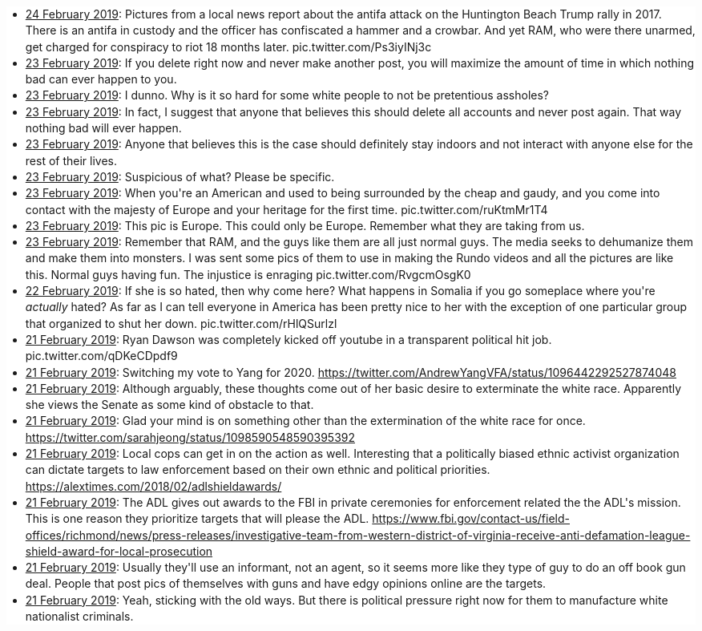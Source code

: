 * [24 February 2019](https://web.archive.org/web/20190224015113/https://twitter.com/MikePFanAccount/status/1099460381326692352): Pictures from a local news report about the antifa attack on the Huntington Beach Trump rally in 2017. There is an antifa in custody and the officer has confiscated a hammer and a crowbar. And yet RAM, who were there unarmed, get charged for conspiracy to riot 18 months later. pic.twitter.com/Ps3iyINj3c 
* [23 February 2019](https://web.archive.org/web/20190223232531/https://twitter.com/MikePFanAccount/status/1099434547480014848): If you delete right now and never make another post, you will maximize the amount of time in which nothing bad can ever happen to you. 
* [23 February 2019](https://web.archive.org/web/20190224014753/https://twitter.com/MikePFanAccount/status/1099435338311839746): I dunno. Why is it so hard for some white people to not be pretentious assholes? 
* [23 February 2019](https://web.archive.org/web/20190223232531/https://twitter.com/MikePFanAccount/status/1099434547480014848): In fact, I suggest that anyone that believes this should delete all accounts and never post again. That way nothing bad will ever happen. 
* [23 February 2019](https://web.archive.org/web/20190223232531/https://twitter.com/MikePFanAccount/status/1099434547480014848): Anyone that believes this is the case should definitely stay indoors and not interact with anyone else for the rest of their lives. 
* [23 February 2019](https://web.archive.org/web/20190223232531/https://twitter.com/MikePFanAccount/status/1099434547480014848): Suspicious of what? Please be specific. 
* [23 February 2019](https://web.archive.org/web/20190224014753/https://twitter.com/MikePFanAccount/status/1099435338311839746): When you're an American and used to being surrounded by the cheap and gaudy, and you come into contact with the majesty of Europe and your heritage for the first time. pic.twitter.com/ruKtmMr1T4 
* [23 February 2019](https://web.archive.org/web/20190223232531/https://twitter.com/MikePFanAccount/status/1099434547480014848): This pic is Europe. This could only be Europe. Remember what they are taking from us. 
* [23 February 2019](https://web.archive.org/web/20190223232531/https://twitter.com/MikePFanAccount/status/1099434547480014848): Remember that RAM, and the guys like them are all just normal guys. The media seeks to dehumanize them and make them into monsters. I was sent some pics of them to use in making the Rundo videos and all the pictures are like this. Normal guys having fun. The injustice is enraging pic.twitter.com/RvgcmOsgK0 
* [22 February 2019](https://web.archive.org/web/20190223012744/https://twitter.com/mikepfanaccount/status/1098797540017954818?lang=en-gb): If she is so hated, then why come here? What happens in Somalia if you go someplace where you're *actually* hated? As far as I can tell everyone in America has been pretty nice to her with the exception of one particular group that organized to shut her down. pic.twitter.com/rHlQSurlzl 
* [21 February 2019](https://web.archive.org/web/20190221235504/https://twitter.com/MikePFanAccount/status/1098732538128945152): Ryan Dawson was completely kicked off youtube in a transparent political hit job. pic.twitter.com/qDKeCDpdf9 
* [21 February 2019](https://web.archive.org/web/20190221193839/https://twitter.com/MikePFanAccount/status/1098666733299216384): Switching my vote to Yang for 2020. https://twitter.com/AndrewYangVFA/status/1096442292527874048 
* [21 February 2019](https://web.archive.org/web/20190222170419/https://twitter.com/MikePFanAccount/status/1098661462803955713): Although arguably, these thoughts come out of her basic desire to exterminate the white race. Apparently she views the Senate as some kind of obstacle to that. 
* [21 February 2019](https://web.archive.org/web/20190222170419/https://twitter.com/MikePFanAccount/status/1098661462803955713): Glad your mind is on something other than the extermination of the white race for once. https://twitter.com/sarahjeong/status/1098590548590395392 
* [21 February 2019](https://web.archive.org/web/20190223203223/https://twitter.com/MikePFanAccount/status/1098648687578963968): Local cops can get in on the action as well. Interesting that a politically biased ethnic activist organization can dictate targets to law enforcement based on their own ethnic and political priorities.   https://alextimes.com/2018/02/adlshieldawards/ 
* [21 February 2019](https://web.archive.org/web/20190223203223/https://twitter.com/MikePFanAccount/status/1098648687578963968): The ADL gives out awards to the FBI in private ceremonies for enforcement related the the ADL's mission. This is one reason they prioritize targets that will please the ADL. https://www.fbi.gov/contact-us/field-offices/richmond/news/press-releases/investigative-team-from-western-district-of-virginia-receive-anti-defamation-league-shield-award-for-local-prosecution 
* [21 February 2019](https://web.archive.org/web/20190223013253/https://twitter.com/MikePFanAccount/status/1098645480509198337): Usually they'll use an informant, not an agent, so it seems more like they type of guy to do an off book gun deal. People that post pics of themselves with guns and have edgy opinions online are the targets. 
* [21 February 2019](https://web.archive.org/web/20190223013253/https://twitter.com/MikePFanAccount/status/1098645480509198337): Yeah, sticking with the old ways. But there is political pressure right now for them to manufacture white nationalist criminals. 